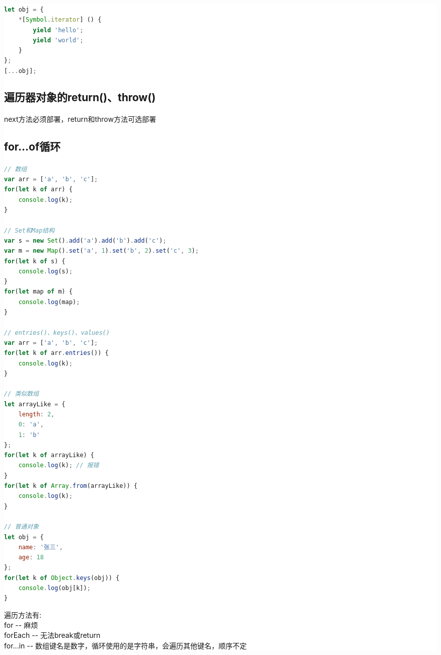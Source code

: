 ```JavaScript
let obj = {
    *[Symbol.iterator] () {
        yield 'hello';
        yield 'world';
    }
};
[...obj];
```
## 遍历器对象的return()、throw()
next方法必须部署，return和throw方法可选部署
## for...of循环

```JavaScript
// 数组
var arr = ['a', 'b', 'c'];
for(let k of arr) {
    console.log(k);
}

// Set和Map结构
var s = new Set().add('a').add('b').add('c');
var m = new Map().set('a', 1).set('b', 2).set('c', 3);
for(let k of s) {
    console.log(s);
}
for(let map of m) {
    console.log(map);
}

// entries()、keys()、values()
var arr = ['a', 'b', 'c'];
for(let k of arr.entries()) {
    console.log(k);
}

// 类似数组
let arrayLike = {
    length: 2,
    0: 'a',
    1: 'b'
};
for(let k of arrayLike) {
    console.log(k); // 报错
}
for(let k of Array.from(arrayLike)) {
    console.log(k);
}

// 普通对象
let obj = {
    name: '张三',
    age: 18
};
for(let k of Object.keys(obj)) {
    console.log(obj[k]);
}

```
遍历方法有:  
for -- 麻烦  
forEach -- 无法break或return  
for...in -- 数组键名是数字，循环使用的是字符串，会遍历其他键名，顺序不定  